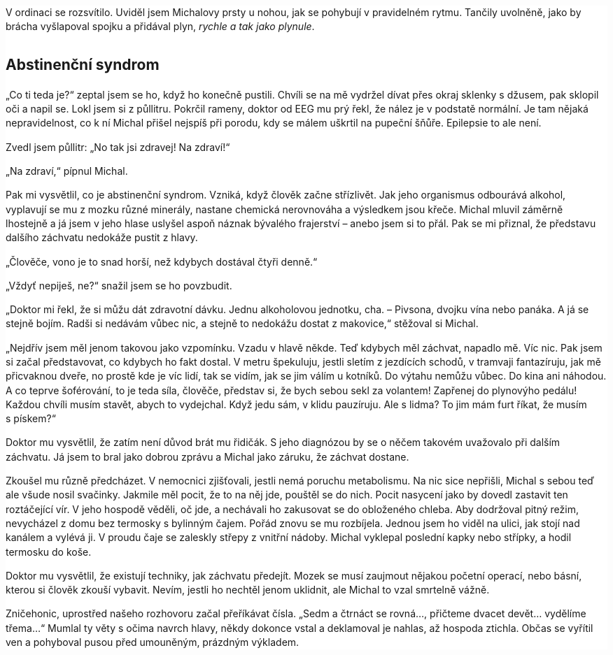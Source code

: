 V ordinaci se rozsvítilo. Uviděl jsem Michalovy prsty u nohou, jak se pohybují v pravidelném rytmu. Tančily uvolněně, jako by brácha vyšlapoval spojku a přidával plyn, _rychle a tak jako plynule_.

## Abstinenční syndrom

</section>

<section>

„Co ti teda je?“ zeptal jsem se ho, když ho konečně pustili. Chvíli se na mě vydržel dívat přes okraj sklenky s džusem, pak sklopil oči a napil se. Lokl jsem si z půllitru. Pokrčil rameny, doktor od EEG mu prý řekl, že nález je v podstatě normální. Je tam nějaká nepravidelnost, co k ní Michal přišel nejspíš při porodu, kdy se málem uškrtil na pupeční šňůře. Epilepsie to ale není.

Zvedl jsem půllitr: „No tak jsi zdravej! Na zdraví!“

„Na zdraví,“ pípnul Michal.

Pak mi vysvětlil, co je abstinenční syndrom. Vzniká, když člověk začne střízlivět. Jak jeho organismus odbourává alkohol, vyplavují se mu z mozku různé minerály, nastane chemická nerovnováha a výsledkem jsou křeče. Michal mluvil záměrně lhostejně a já jsem v jeho hlase uslyšel aspoň náznak bývalého frajerství – anebo jsem si to přál. Pak se mi přiznal, že představu dalšího záchvatu nedokáže pustit z hlavy.

„Člověče, vono je to snad horší, než kdybych dostával čtyři denně.“

„Vždyť nepiješ, ne?“ snažil jsem se ho povzbudit.

„Doktor mi řekl, že si můžu dát zdravotní dávku. Jednu alkoholovou jednotku, cha. – Pivsona, dvojku vína nebo panáka. A já se stejně bojím. Radši si nedávám vůbec nic, a stejně to nedokážu dostat z makovice,“ stěžoval si Michal.

„Nejdřív jsem měl jenom takovou jako vzpomínku. Vzadu v hlavě někde. Teď kdybych měl záchvat, napadlo mě. Víc nic. Pak jsem si začal představovat, co kdybych ho fakt dostal. V metru špekuluju, jestli sletím z jezdících schodů, v tramvaji fantazíruju, jak mě přicvaknou dveře, no prostě kde je víc lidí, tak se vidím, jak se jim válím u kotníků. Do výtahu nemůžu vůbec. Do kina ani náhodou. A co teprve šoférování, to je teda síla, člověče, představ si, že bych sebou sekl za volantem! Zapřenej do plynovýho pedálu! Každou chvíli musím stavět, abych to vydejchal. Když jedu sám, v klidu pauzíruju. Ale s lidma? To jim mám furt říkat, že musím s pískem?“

Doktor mu vysvětlil, že zatím není důvod brát mu řidičák. S jeho diagnózou by se o něčem takovém uvažovalo při dalším záchvatu. Já jsem to bral jako dobrou zprávu a Michal jako záruku, že záchvat dostane.

Zkoušel mu různě předcházet. V nemocnici zjišťovali, jestli nemá poruchu metabolismu. Na nic sice nepřišli, Michal s sebou teď ale všude nosil svačinky. Jakmile měl pocit, že to na něj jde, pouštěl se do nich. Pocit nasycení jako by dovedl zastavit ten roztáčející vír. V jeho hospodě věděli, oč jde, a nechávali ho zakusovat se do obloženého chleba. Aby dodržoval pitný režim, nevycházel z domu bez termosky s bylinným čajem. Pořád znovu se mu rozbíjela. Jednou jsem ho viděl na ulici, jak stojí nad kanálem a vylévá ji. V proudu čaje se zaleskly střepy z vnitřní nádoby. Michal vyklepal poslední kapky nebo střípky, a hodil termosku do koše.

Doktor mu vysvětlil, že existují techniky, jak záchvatu předejít. Mozek se musí zaujmout nějakou početní operací, nebo básní, kterou si člověk zkouší vybavit. Nevím, jestli ho nechtěl jenom uklidnit, ale Michal to vzal smrtelně vážně.

Zničehonic, uprostřed našeho rozhovoru začal přeříkávat čísla. „Sedm a čtrnáct se rovná…, přičteme dvacet devět… vydělíme třema…“ Mumlal ty věty s očima navrch hlavy, někdy dokonce vstal a deklamoval je nahlas, až hospoda ztichla. Občas se vyřítil ven a pohyboval pusou před umouněným, prázdným výkladem.
